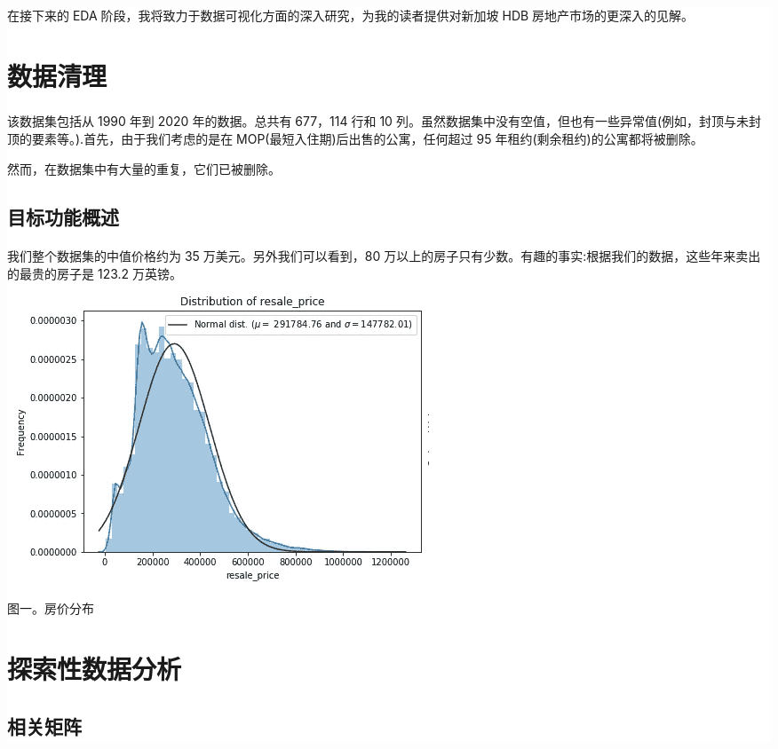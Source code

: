 在接下来的 EDA 阶段，我将致力于数据可视化方面的深入研究，为我的读者提供对新加坡 HDB 房地产市场的更深入的见解。

# 数据清理

该数据集包括从 1990 年到 2020 年的数据。总共有 677，114 行和 10 列。虽然数据集中没有空值，但也有一些异常值(例如，封顶与未封顶的要素等。).首先，由于我们考虑的是在 MOP(最短入住期)后出售的公寓，任何超过 95 年租约(剩余租约)的公寓都将被删除。

然而，在数据集中有大量的重复，它们已被删除。

## 目标功能概述

我们整个数据集的中值价格约为 35 万美元。另外我们可以看到，80 万以上的房子只有少数。有趣的事实:根据我们的数据，这些年来卖出的最贵的房子是 123.2 万英镑。

![](img/3ee3028feb1e753d1ea840ab0b663811.png)

图一。房价分布

# 探索性数据分析

## 相关矩阵
